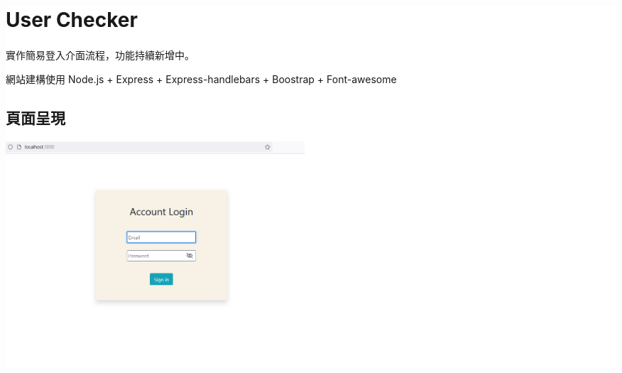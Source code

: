 # User Checker

實作簡易登入介面流程，功能持續新增中。

網站建構使用 Node.js + Express + Express-handlebars + Boostrap + Font-awesome

## 頁面呈現

<p float="left"><img src="https://github.com/z88243310/user-checker/blob/main/public/img/login-page.png" width="49%">